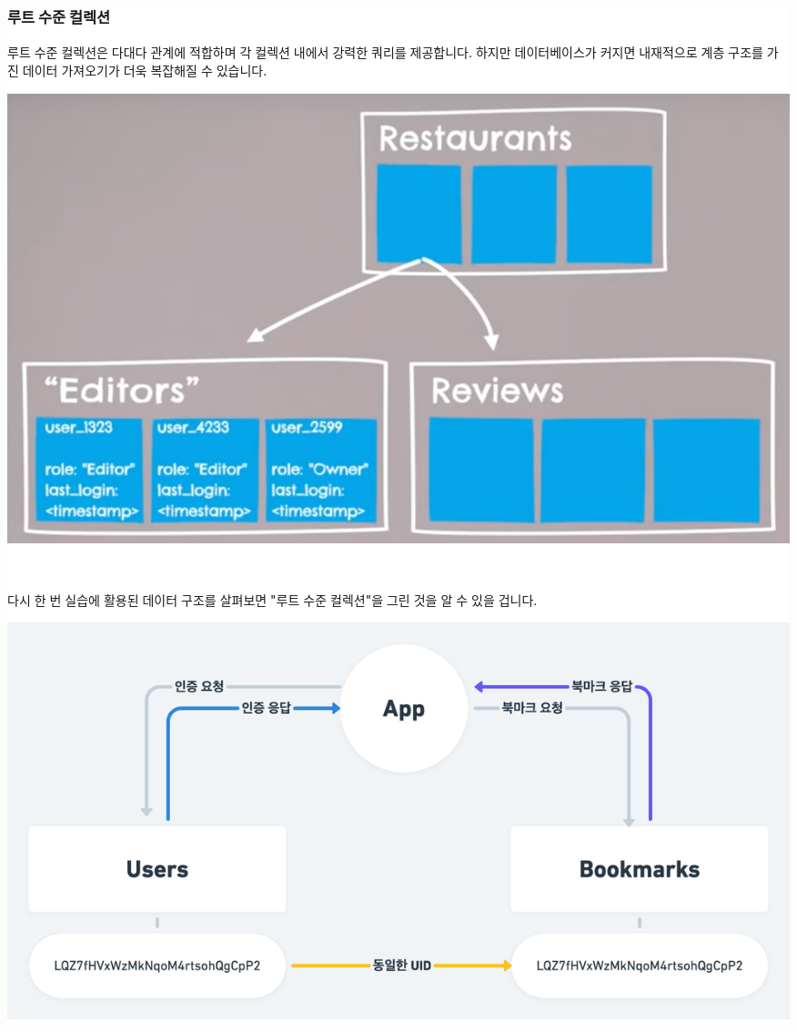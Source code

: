 ### 루트 수준 컬렉션

루트 수준 컬렉션은 다대다 관계에 적합하며 각 컬렉션 내에서 강력한 쿼리를 제공합니다. 하지만 
데이터베이스가 커지면 내재적으로 계층 구조를 가진 데이터 가져오기가 더욱 복잡해질 수 있습니다.

![](__assets__/firestore-multi-collection.png)

<br>

다시 한 번 실습에 활용된 데이터 구조를 살펴보면 "루트 수준 컬렉션"을 그린 것을 알 수 있을 겁니다.

![](__assets__/app-firestore.png)

